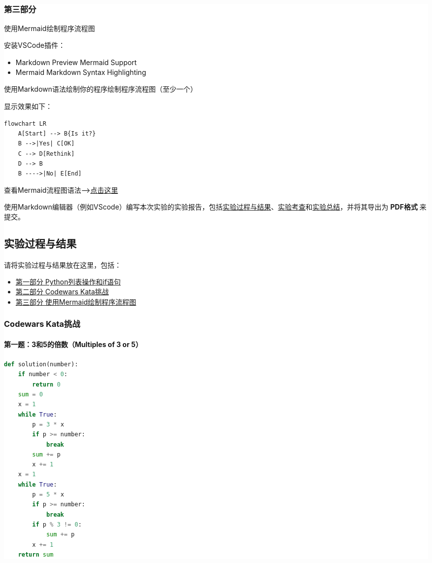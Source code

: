 
### 第三部分

使用Mermaid绘制程序流程图

安装VSCode插件：

- Markdown Preview Mermaid Support
- Mermaid Markdown Syntax Highlighting

使用Markdown语法绘制你的程序绘制程序流程图（至少一个）

显示效果如下：

```mermaid
flowchart LR
    A[Start] --> B{Is it?}
    B -->|Yes| C[OK]
    C --> D[Rethink]
    D --> B
    B ---->|No| E[End]
```

查看Mermaid流程图语法-->[点击这里](https://mermaid.js.org/syntax/flowchart.html)

使用Markdown编辑器（例如VScode）编写本次实验的实验报告，包括[实验过程与结果](#实验过程与结果)、[实验考查](#实验考查)和[实验总结](#实验总结)，并将其导出为 **PDF格式** 来提交。

## 实验过程与结果

请将实验过程与结果放在这里，包括：

- [第一部分 Python列表操作和if语句](#第一部分)
- [第二部分 Codewars Kata挑战](#第二部分)
- [第三部分 使用Mermaid绘制程序流程图](#第三部分)

### Codewars Kata挑战
#### 第一题：3和5的倍数（Multiples of 3 or 5）
```python
def solution(number):
    if number < 0:
        return 0
    sum = 0
    x = 1
    while True:
        p = 3 * x
        if p >= number:
            break
        sum += p
        x += 1
    x = 1
    while True:
        p = 5 * x
        if p >= number:
            break
        if p % 3 != 0:
            sum += p
        x += 1
    return sum
```